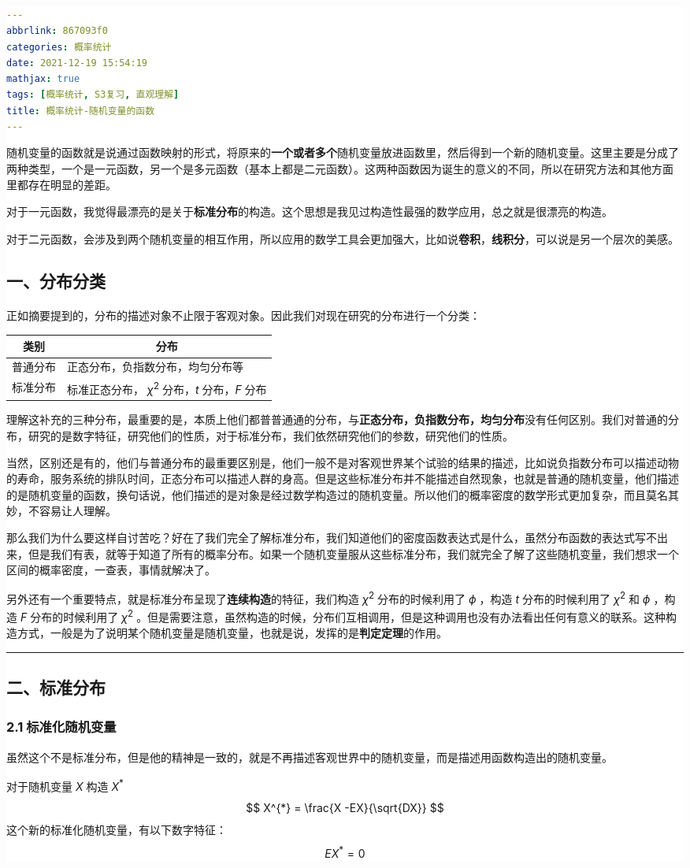 ```yaml
---
abbrlink: 867093f0
categories: 概率统计
date: 2021-12-19 15:54:19
mathjax: true
tags: [概率统计, S3复习, 直观理解]
title: 概率统计-随机变量的函数
---
```


随机变量的函数就是说通过函数映射的形式，将原来的**一个或者多个**随机变量放进函数里，然后得到一个新的随机变量。这里主要是分成了两种类型，一个是一元函数，另一个是多元函数（基本上都是二元函数）。这两种函数因为诞生的意义的不同，所以在研究方法和其他方面里都存在明显的差距。

对于一元函数，我觉得最漂亮的是关于**标准分布**的构造。这个思想是我见过构造性最强的数学应用，总之就是很漂亮的构造。

对于二元函数，会涉及到两个随机变量的相互作用，所以应用的数学工具会更加强大，比如说**卷积**，**线积分**，可以说是另一个层次的美感。



## 一、分布分类

正如摘要提到的，分布的描述对象不止限于客观对象。因此我们对现在研究的分布进行一个分类：

| 类别     | 分布                                             |
| -------- | ------------------------------------------------ |
| 普通分布 | 正态分布，负指数分布，均匀分布等                 |
| 标准分布 | 标准正态分布， $\chi^2$ 分布，$t$ 分布，$F$ 分布 |

理解这补充的三种分布，最重要的是，本质上他们都普普通通的分布，与**正态分布，负指数分布，均匀分布**没有任何区别。我们对普通的分布，研究的是数字特征，研究他们的性质，对于标准分布，我们依然研究他们的参数，研究他们的性质。

当然，区别还是有的，他们与普通分布的最重要区别是，他们一般不是对客观世界某个试验的结果的描述，比如说负指数分布可以描述动物的寿命，服务系统的排队时间，正态分布可以描述人群的身高。但是这些标准分布并不能描述自然现象，也就是普通的随机变量，他们描述的是随机变量的函数，换句话说，他们描述的是对象是经过数学构造过的随机变量。所以他们的概率密度的数学形式更加复杂，而且莫名其妙，不容易让人理解。

那么我们为什么要这样自讨苦吃？好在了我们完全了解标准分布，我们知道他们的密度函数表达式是什么，虽然分布函数的表达式写不出来，但是我们有表，就等于知道了所有的概率分布。如果一个随机变量服从这些标准分布，我们就完全了解了这些随机变量，我们想求一个区间的概率密度，一查表，事情就解决了。

另外还有一个重要特点，就是标准分布呈现了**连续构造**的特征，我们构造 $\chi^2$ 分布的时候利用了 $\phi$ ，构造 $t$ 分布的时候利用了 $\chi^2$ 和 $\phi$ ，构造 $F$ 分布的时候利用了 $\chi^2$ 。但是需要注意，虽然构造的时候，分布们互相调用，但是这种调用也没有办法看出任何有意义的联系。这种构造方式，一般是为了说明某个随机变量是随机变量，也就是说，发挥的是**判定定理**的作用。

---



## 二、标准分布

### 2.1 标准化随机变量

虽然这个不是标准分布，但是他的精神是一致的，就是不再描述客观世界中的随机变量，而是描述用函数构造出的随机变量。

对于随机变量 $X$ 构造 $X^*$ 
$$
X^{*} = \frac{X -EX}{\sqrt{DX}}
$$
这个新的标准化随机变量，有以下数字特征：
$$
EX^* = 0
$$

